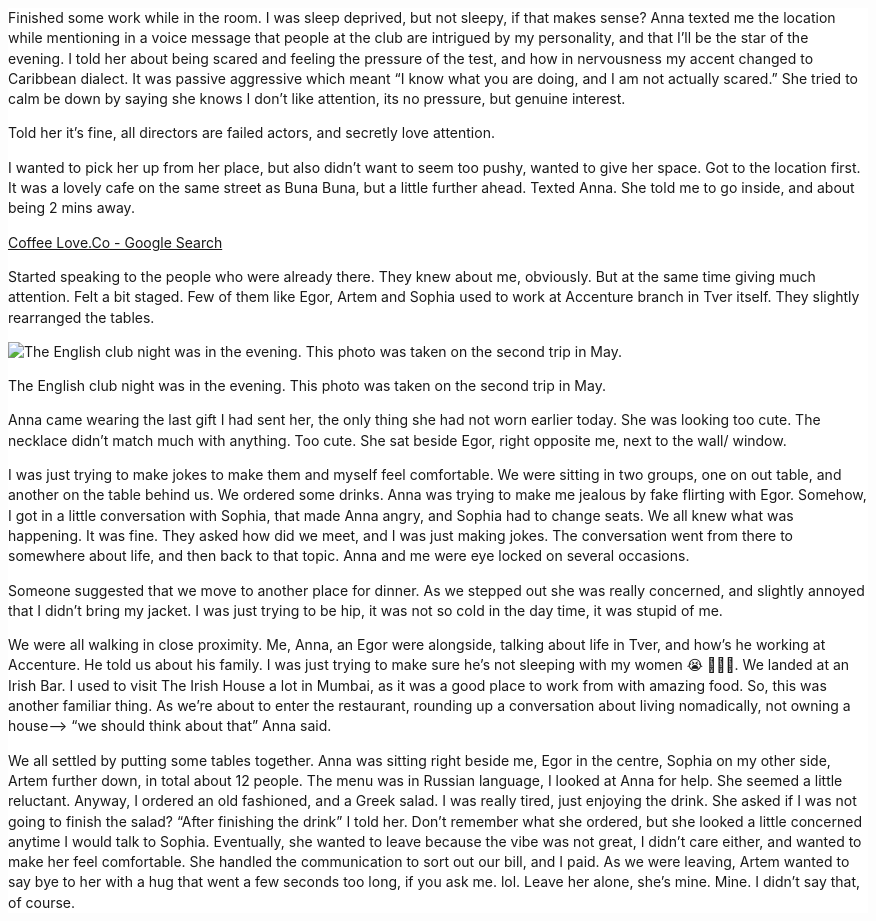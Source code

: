 Finished some work while in the room. I was sleep deprived, but not sleepy, if that makes sense? Anna texted me the location while mentioning in a voice message that people at the club are intrigued by my personality, and that I’ll be the star of the evening. I told her about being scared and feeling the pressure of the test, and how in nervousness my accent changed to Caribbean dialect. It was passive aggressive which meant “I know what you are doing, and I am not actually scared.” She tried to calm be down by saying she knows I don’t like attention, its no pressure, but genuine interest. 

Told her it’s fine, all directors are failed actors, and secretly love attention. 

I wanted to pick her up from her place, but also didn’t want to seem too pushy, wanted to give her space. Got to the location first. It was a lovely cafe on the same street as Buna Buna, but a little further ahead. Texted Anna. She told me to go inside, and about being 2 mins away. 

[Coffee Love.Co - Google Search](https://g.co/kgs/LU4LrWK)

Started speaking to the people who were already there. They knew about me, obviously. But at the same time giving much attention. Felt a bit staged. Few of them like Egor, Artem and Sophia used to work at Accenture branch in Tver itself. They slightly rearranged the tables.

![The English club night was in the evening. This photo was taken on the second trip in May.](How%20not%20to%20startup%20Romance%20Edition%E2%80%94%20Personal%20+%20Fac%20edecee6139204ea59cef3af7572051f8/IMG_5926.jpeg)

The English club night was in the evening. This photo was taken on the second trip in May.

Anna came wearing the last gift I had sent her, the only thing she had not worn earlier today. She was looking too cute. The necklace didn’t match much with anything. Too cute. She sat beside Egor, right opposite me, next to the wall/ window. 

I was just trying to make jokes to make them and myself feel comfortable. We were sitting in two groups, one on out table, and another on the table behind us. We ordered some drinks. Anna was trying to make me jealous by fake flirting with Egor. Somehow, I got in a little conversation with Sophia, that made Anna angry, and Sophia had to change seats. We all knew what was happening. It was fine. They asked how did we meet, and I was just making jokes. The conversation went from there to somewhere about life, and then back to that topic. Anna and me were eye locked on several occasions. 

Someone suggested that we move to another place for dinner. As we stepped out she was really concerned, and slightly annoyed that I didn’t bring my jacket. I was just trying to be hip, it was not so cold in the day time, it was stupid of me.

We were all walking in close proximity. Me, Anna, an Egor were alongside, talking about life in Tver, and how’s he working at Accenture. He told us about his family. I was just trying to make sure he’s not sleeping with my women 😭 🤷🏽‍♂️. We landed at an Irish Bar. I used to visit The Irish House a lot in Mumbai, as it was a good place to work from with amazing food. So, this was another familiar thing. As we’re about to enter the restaurant, rounding up a conversation about living nomadically, not owning a house—> “we should think about that” Anna said.

We all settled by putting some tables together. Anna was sitting right beside me, Egor in the centre, Sophia on my other side, Artem further down, in total about 12 people. The menu was in Russian language, I looked at Anna for help. She seemed a little reluctant. Anyway, I ordered an old fashioned, and a Greek salad. I was really tired, just enjoying the drink. She asked if I was not going to finish the salad? “After finishing the drink” I told her. Don’t remember what she ordered, but she looked a little concerned anytime I would talk to Sophia. Eventually, she wanted to leave because the vibe was not great, I didn’t care either, and wanted to make her feel comfortable. She handled the communication to sort out our bill, and I paid. As we were leaving, Artem wanted to say bye to her with a hug that went a few seconds too long, if you ask me. lol. Leave her alone, she’s mine. Mine. I didn’t say that, of course.
